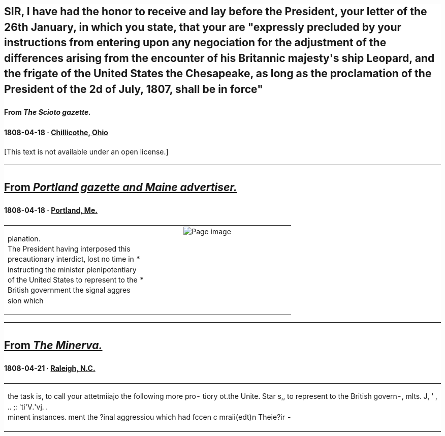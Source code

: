 
## SIR, I have had the honor to receive and lay before the President, your letter of the 26th January, in which you state, that your are "expressly precluded by your instructions from entering upon any negociation for the adjustment of the differences arising from the encounter of his Britannic majesty's ship Leopard, and the frigate of the United States the Chesapeake, as long as the proclamation of the President of the 2d of July, 1807, shall be in force"

#### From _The Scioto gazette._

#### 1808-04-18 &middot; [Chillicothe, Ohio](http://dbpedia.org/resource/Chillicothe%2C_Ohio)

[This text is not available under an open license.]

---

## [From _Portland gazette and Maine advertiser._](https://www.loc.gov/resource/sn83016082/1808-04-18/ed-1/?sp=2)

#### 1808-04-18 &middot; [Portland, Me.](http://dbpedia.org/resource/Portland%2C_Maine)

<table style="width: 100%;"><tr><td style="width: 50%">

planation.  
The President having interposed this  
precautionary interdict, lost no time in *  
instructing the minister plenipotentiary  
of the United States to represent to the *  
British government the signal aggres­  
sion which
</td><td style="width: 50%; max-height: 75%; margin: auto; display: block;">
<img alt="Page image" src="https://tile.loc.gov/image-services/iiif/service:ndnp:me:batch_me_bangor_ver02:data:sn83016082:00332895072:1808041801:0381/pct:43.05953786473267,17.99201719373657,17.157193455894756,4.5875550097226485/!600,600/0/default.jpg"/>
</td>
</tr></table>

---

## [From _The Minerva._](https://newspapers.digitalnc.org/lccn/sn85042100/1808-04-21/ed-1/seq-1/)

#### 1808-04-21 &middot; [Raleigh, N.C.](http://dbpedia.org/resource/Raleigh%2C_North_Carolina)

<table style="width: 100%;"><tr><td style="width: 50%">

  
the task is, to call your attetmiiajo the following more pro- tiory ot.the Unite. Star s,, to represent to the British govern-, mlts. J, &#x27; , .. ;: &#x27;ti&#x27;V.&#x27;vj. .  
minent instances. ment the ?inal aggressiou which had fccen c mraii(edt)n Theie?ir -  
  